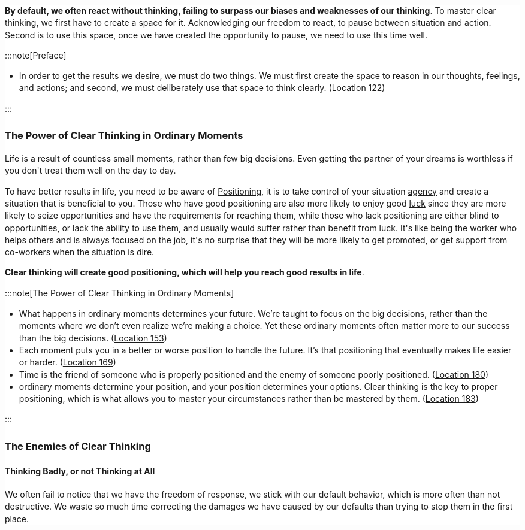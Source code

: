 **By default, we often react without thinking, failing to surpass our biases and weaknesses of our thinking**. To master clear thinking, we first have to create a space for it. Acknowledging our freedom to react, to pause between situation and action. Second is to use this space, once we have created the opportunity to pause, we need to use this time well.

:::note[Preface]

- In order to get the results we desire, we must do two things. We must first create the space to reason in our thoughts, feelings, and actions; and second, we must deliberately use that space to think clearly. ([Location 122](https://readwise.io/to_kindle?action=open&asin=B0BRMPJ8DR&location=122))

:::


### The Power of Clear Thinking in Ordinary Moments

Life is a result of countless small moments, rather than few big decisions. Even getting the partner of your dreams is worthless if you don't treat them well on the day to day.

To have better results in life, you need to be aware of [Positioning](/notes/compounding.md), it is to take control of your situation [agency](/notes/agency.md) and create a situation that is beneficial to you. Those who have good positioning are also more likely to enjoy good [luck](/notes/luck.md) since they are more likely to seize opportunities and have the requirements for reaching them, while those who lack positioning are either blind to opportunities, or lack the ability to use them, and usually would suffer rather than benefit from luck. It's like being the worker who helps others and is always focused on the job, it's no surprise that they will be more likely to get promoted, or get support from co-workers when the situation is dire.

**Clear thinking will create good positioning, which will help you reach good results in life**.

:::note[The Power of Clear Thinking in Ordinary Moments]

- What happens in ordinary moments determines your future. We’re taught to focus on the big decisions, rather than the moments where we don’t even realize we’re making a choice. Yet these ordinary moments often matter more to our success than the big decisions. ([Location 153](https://readwise.io/to_kindle?action=open&asin=B0BRMPJ8DR&location=153))
- Each moment puts you in a better or worse position to handle the future. It’s that positioning that eventually makes life easier or harder. ([Location 169](https://readwise.io/to_kindle?action=open&asin=B0BRMPJ8DR&location=169))
- Time is the friend of someone who is properly positioned and the enemy of someone poorly positioned. ([Location 180](https://readwise.io/to_kindle?action=open&asin=B0BRMPJ8DR&location=180))
- ordinary moments determine your position, and your position determines your options. Clear thinking is the key to proper positioning, which is what allows you to master your circumstances rather than be mastered by them. ([Location 183](https://readwise.io/to_kindle?action=open&asin=B0BRMPJ8DR&location=183))

:::


### The Enemies of Clear Thinking

#### Thinking Badly, or not Thinking at All

We often fail to notice that we have the freedom of response, we stick with our default behavior, which is more often than not destructive. We waste so much time correcting the damages we have caused by our defaults than trying to stop them in the first place.
